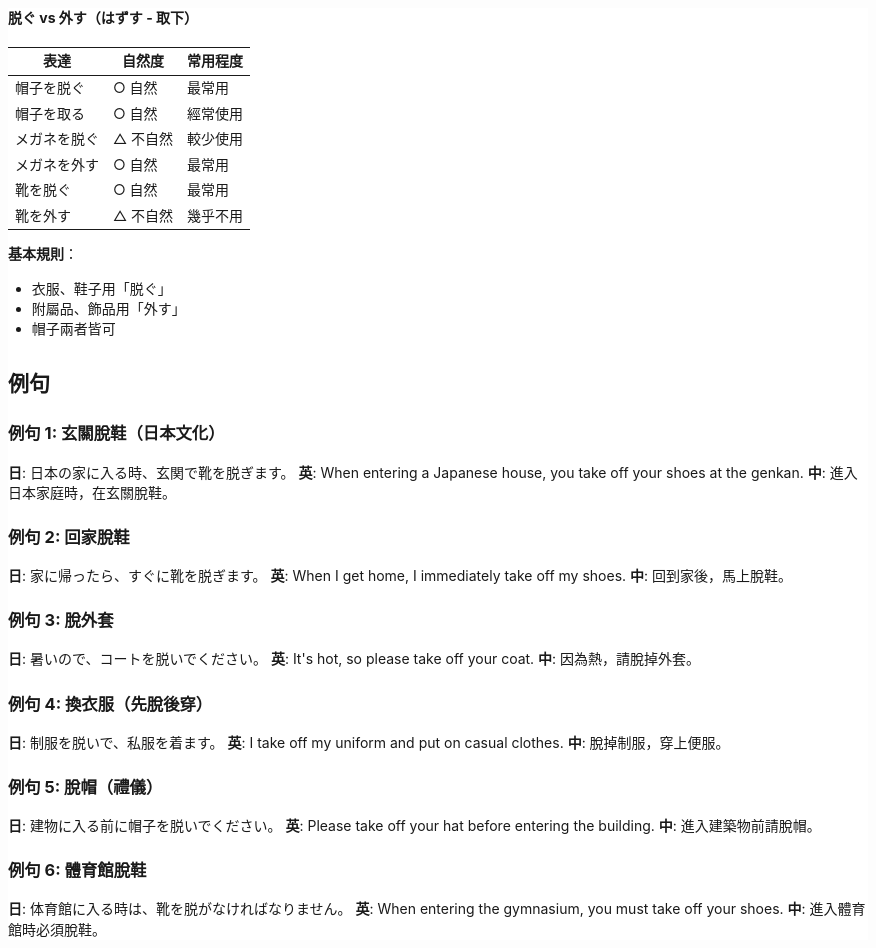 #### 脱ぐ vs 外す（はずす - 取下）

| 表達 | 自然度 | 常用程度 |
|------|--------|----------|
| 帽子を脱ぐ | ○ 自然 | 最常用 |
| 帽子を取る | ○ 自然 | 經常使用 |
| メガネを脱ぐ | △ 不自然 | 較少使用 |
| メガネを外す | ○ 自然 | 最常用 |
| 靴を脱ぐ | ○ 自然 | 最常用 |
| 靴を外す | △ 不自然 | 幾乎不用 |

**基本規則**：
- 衣服、鞋子用「脱ぐ」
- 附屬品、飾品用「外す」
- 帽子兩者皆可

## 例句

### 例句 1: 玄關脫鞋（日本文化）
**日**: 日本の家に入る時、玄関で靴を脱ぎます。
**英**: When entering a Japanese house, you take off your shoes at the genkan.
**中**: 進入日本家庭時，在玄關脫鞋。

### 例句 2: 回家脫鞋
**日**: 家に帰ったら、すぐに靴を脱ぎます。
**英**: When I get home, I immediately take off my shoes.
**中**: 回到家後，馬上脫鞋。

### 例句 3: 脫外套
**日**: 暑いので、コートを脱いでください。
**英**: It's hot, so please take off your coat.
**中**: 因為熱，請脫掉外套。

### 例句 4: 換衣服（先脫後穿）
**日**: 制服を脱いで、私服を着ます。
**英**: I take off my uniform and put on casual clothes.
**中**: 脫掉制服，穿上便服。

### 例句 5: 脫帽（禮儀）
**日**: 建物に入る前に帽子を脱いでください。
**英**: Please take off your hat before entering the building.
**中**: 進入建築物前請脫帽。

### 例句 6: 體育館脫鞋
**日**: 体育館に入る時は、靴を脱がなければなりません。
**英**: When entering the gymnasium, you must take off your shoes.
**中**: 進入體育館時必須脫鞋。
